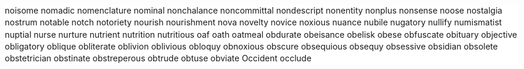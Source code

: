 noisome
nomadic
nomenclature
nominal
nonchalance
noncommittal
nondescript
nonentity
nonplus
nonsense
noose
nostalgia
nostrum
notable
notch
notoriety
nourish
nourishment
nova
novelty
novice
noxious
nuance
nubile
nugatory
nullify
numismatist
nuptial
nurse
nurture
nutrient
nutrition
nutritious
oaf
oath
oatmeal
obdurate
obeisance
obelisk
obese
obfuscate
obituary
objective
obligatory
oblique
obliterate
oblivion
oblivious
obloquy
obnoxious
obscure
obsequious
obsequy
obsessive
obsidian
obsolete
obstetrician
obstinate
obstreperous
obtrude
obtuse
obviate
Occident
occlude
